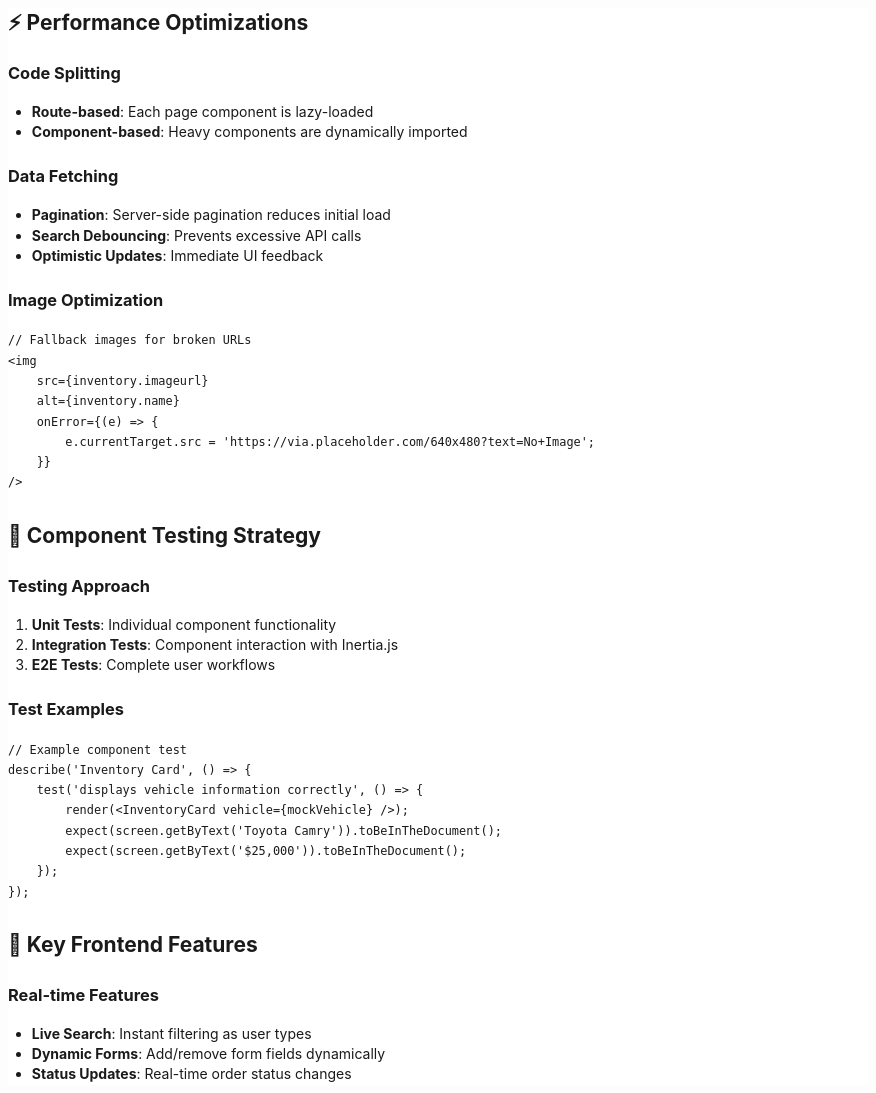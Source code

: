## ⚡ Performance Optimizations

### Code Splitting
- **Route-based**: Each page component is lazy-loaded
- **Component-based**: Heavy components are dynamically imported

### Data Fetching
- **Pagination**: Server-side pagination reduces initial load
- **Search Debouncing**: Prevents excessive API calls
- **Optimistic Updates**: Immediate UI feedback

### Image Optimization
```tsx
// Fallback images for broken URLs
<img 
    src={inventory.imageurl} 
    alt={inventory.name}
    onError={(e) => {
        e.currentTarget.src = 'https://via.placeholder.com/640x480?text=No+Image';
    }}
/>
```

## 🧪 Component Testing Strategy

### Testing Approach
1. **Unit Tests**: Individual component functionality
2. **Integration Tests**: Component interaction with Inertia.js
3. **E2E Tests**: Complete user workflows

### Test Examples
```tsx
// Example component test
describe('Inventory Card', () => {
    test('displays vehicle information correctly', () => {
        render(<InventoryCard vehicle={mockVehicle} />);
        expect(screen.getByText('Toyota Camry')).toBeInTheDocument();
        expect(screen.getByText('$25,000')).toBeInTheDocument();
    });
});
```

## 🎯 Key Frontend Features

### Real-time Features
- **Live Search**: Instant filtering as user types
- **Dynamic Forms**: Add/remove form fields dynamically
- **Status Updates**: Real-time order status changes

